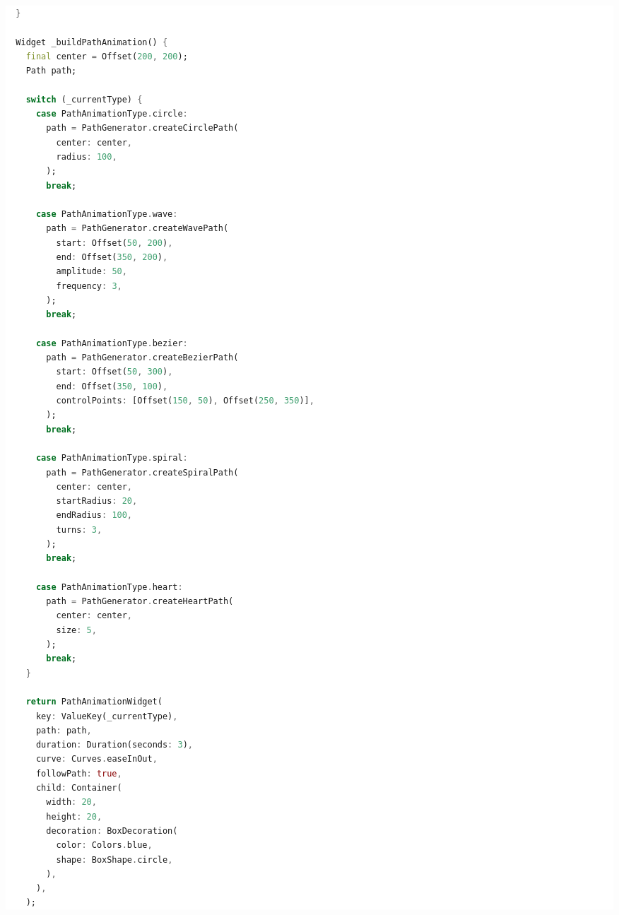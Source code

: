 ```dart
  }
  
  Widget _buildPathAnimation() {
    final center = Offset(200, 200);
    Path path;
    
    switch (_currentType) {
      case PathAnimationType.circle:
        path = PathGenerator.createCirclePath(
          center: center,
          radius: 100,
        );
        break;
      
      case PathAnimationType.wave:
        path = PathGenerator.createWavePath(
          start: Offset(50, 200),
          end: Offset(350, 200),
          amplitude: 50,
          frequency: 3,
        );
        break;
      
      case PathAnimationType.bezier:
        path = PathGenerator.createBezierPath(
          start: Offset(50, 300),
          end: Offset(350, 100),
          controlPoints: [Offset(150, 50), Offset(250, 350)],
        );
        break;
      
      case PathAnimationType.spiral:
        path = PathGenerator.createSpiralPath(
          center: center,
          startRadius: 20,
          endRadius: 100,
          turns: 3,
        );
        break;
      
      case PathAnimationType.heart:
        path = PathGenerator.createHeartPath(
          center: center,
          size: 5,
        );
        break;
    }
    
    return PathAnimationWidget(
      key: ValueKey(_currentType),
      path: path,
      duration: Duration(seconds: 3),
      curve: Curves.easeInOut,
      followPath: true,
      child: Container(
        width: 20,
        height: 20,
        decoration: BoxDecoration(
          color: Colors.blue,
          shape: BoxShape.circle,
        ),
      ),
    );
```